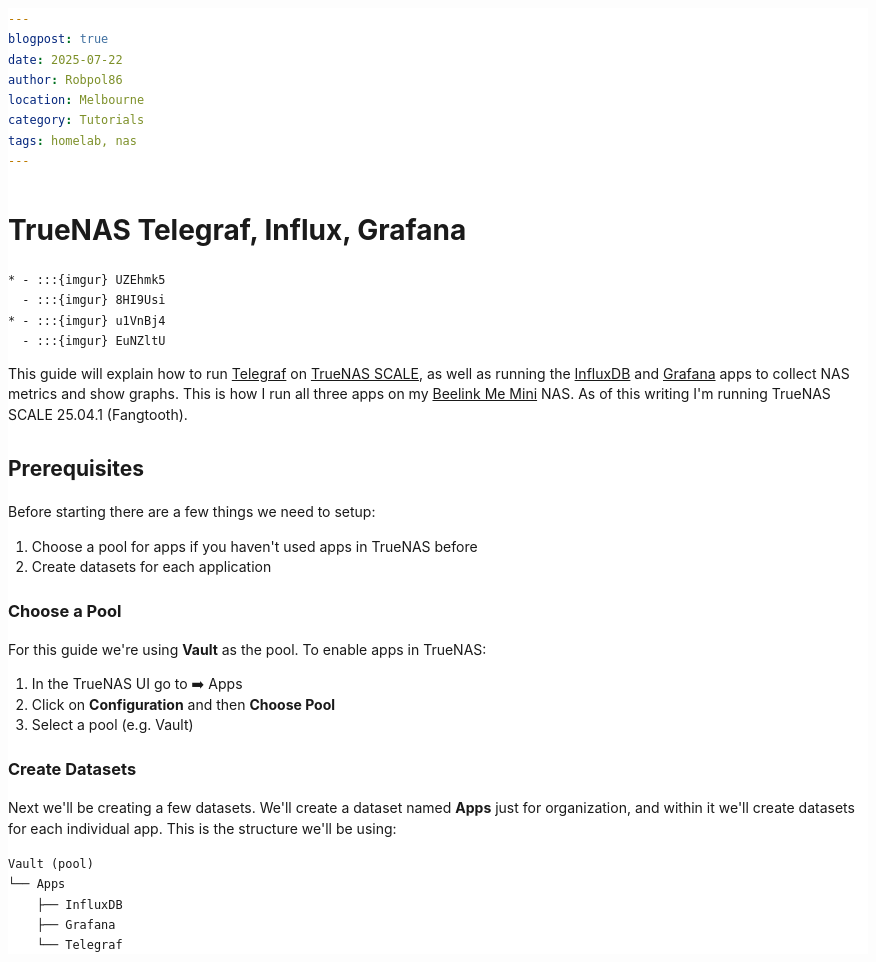 ```yaml
---
blogpost: true
date: 2025-07-22
author: Robpol86
location: Melbourne
category: Tutorials
tags: homelab, nas
---
```


# TrueNAS Telegraf, Influx, Grafana

```{list-table}
* - :::{imgur} UZEhmk5
  - :::{imgur} 8HI9Usi
* - :::{imgur} u1VnBj4
  - :::{imgur} EuNZltU
```

This guide will explain how to run [Telegraf](https://www.influxdata.com/time-series-platform/telegraf/) on
[TrueNAS SCALE](https://www.truenas.com/truenas-scale/), as well as running the [InfluxDB](https://www.influxdata.com/) and
[Grafana](https://grafana.com/oss/grafana/) apps to collect NAS metrics and show graphs. This is how I run all three apps on
my [Beelink Me Mini](https://www.bee-link.com/products/beelink-me-mini-n150) NAS. As of this writing I'm running TrueNAS
SCALE 25.04.1 (Fangtooth).

## Prerequisites

Before starting there are a few things we need to setup:

1. Choose a pool for apps if you haven't used apps in TrueNAS before
1. Create datasets for each application

### Choose a Pool

For this guide we're using **Vault** as the pool. To enable apps in TrueNAS:

1. In the TrueNAS UI go to ➡️ Apps
1. Click on **Configuration** and then **Choose Pool**
1. Select a pool (e.g. Vault)

### Create Datasets

Next we'll be creating a few datasets. We'll create a dataset named **Apps** just for organization, and within it we'll
create datasets for each individual app. This is the structure we'll be using:

```
Vault (pool)
└── Apps
    ├── InfluxDB
    ├── Grafana
    └── Telegraf
```
